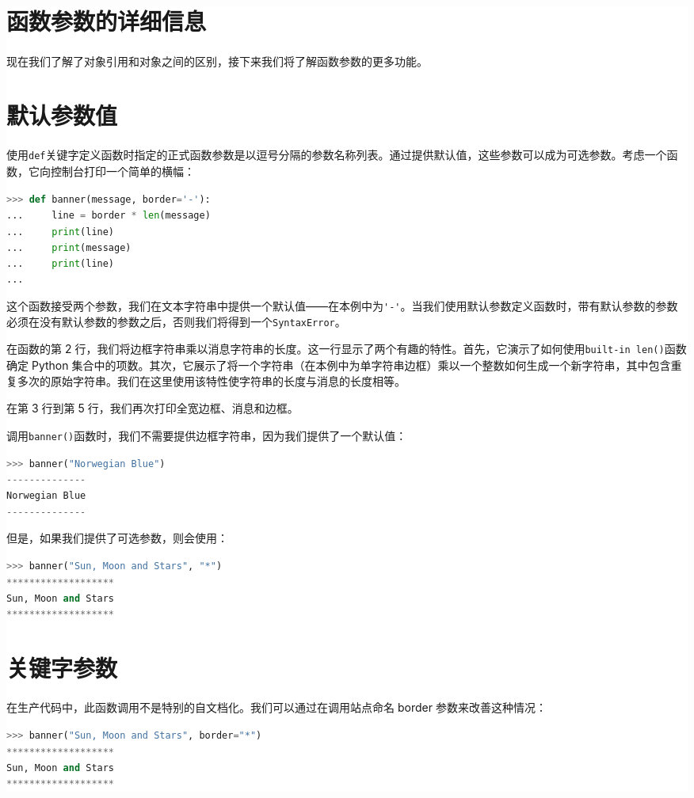 # 函数参数的详细信息

现在我们了解了对象引用和对象之间的区别，接下来我们将了解函数参数的更多功能。

# 默认参数值

使用`def`关键字定义函数时指定的正式函数参数是以逗号分隔的参数名称列表。通过提供默认值，这些参数可以成为可选参数。考虑一个函数，它向控制台打印一个简单的横幅：

```py
>>> def banner(message, border='-'):
...     line = border * len(message)
...     print(line)
...     print(message)
...     print(line)
...

```

这个函数接受两个参数，我们在文本字符串中提供一个默认值——在本例中为`'-'`。当我们使用默认参数定义函数时，带有默认参数的参数必须在没有默认参数的参数之后，否则我们将得到一个`SyntaxError`。

在函数的第 2 行，我们将边框字符串乘以消息字符串的长度。这一行显示了两个有趣的特性。首先，它演示了如何使用`built-in len()`函数确定 Python 集合中的项数。其次，它展示了将一个字符串（在本例中为单字符串边框）乘以一个整数如何生成一个新字符串，其中包含重复多次的原始字符串。我们在这里使用该特性使字符串的长度与消息的长度相等。

在第 3 行到第 5 行，我们再次打印全宽边框、消息和边框。

调用`banner()`函数时，我们不需要提供边框字符串，因为我们提供了一个默认值：

```py
>>> banner("Norwegian Blue")
--------------
Norwegian Blue
--------------

```

但是，如果我们提供了可选参数，则会使用：

```py
>>> banner("Sun, Moon and Stars", "*")
*******************
Sun, Moon and Stars
*******************

```

# 关键字参数

在生产代码中，此函数调用不是特别的自文档化。我们可以通过在调用站点命名 border 参数来改善这种情况：

```py
>>> banner("Sun, Moon and Stars", border="*")
*******************
Sun, Moon and Stars
*******************

```
